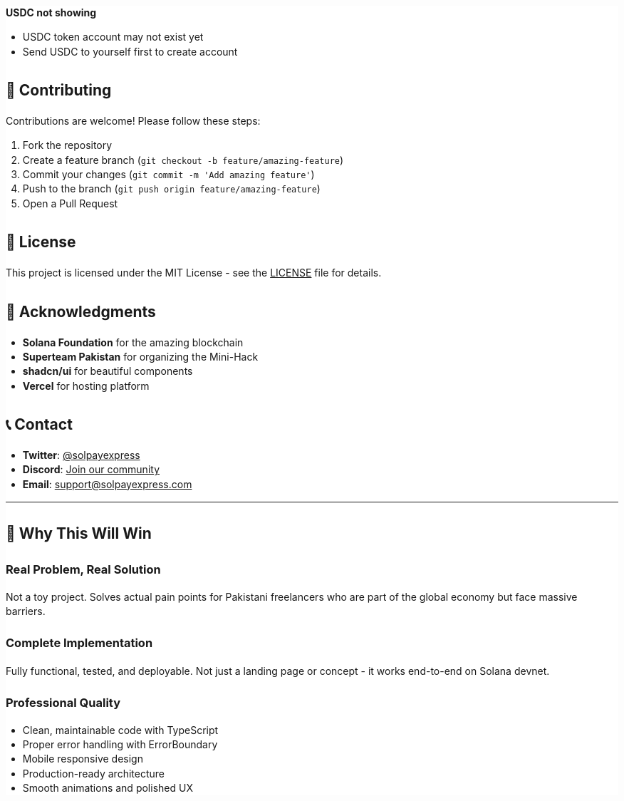 **USDC not showing**
- USDC token account may not exist yet
- Send USDC to yourself first to create account

## 🤝 Contributing

Contributions are welcome! Please follow these steps:

1. Fork the repository
2. Create a feature branch (`git checkout -b feature/amazing-feature`)
3. Commit your changes (`git commit -m 'Add amazing feature'`)
4. Push to the branch (`git push origin feature/amazing-feature`)
5. Open a Pull Request

## 📄 License

This project is licensed under the MIT License - see the [LICENSE](LICENSE) file for details.

## 🙏 Acknowledgments

- **Solana Foundation** for the amazing blockchain
- **Superteam Pakistan** for organizing the Mini-Hack
- **shadcn/ui** for beautiful components
- **Vercel** for hosting platform

## 📞 Contact

- **Twitter**: [@solpayexpress](https://twitter.com/solpayexpress)
- **Discord**: [Join our community](https://discord.gg/solpay)
- **Email**: support@solpayexpress.com

---

## 💪 Why This Will Win

### Real Problem, Real Solution
Not a toy project. Solves actual pain points for Pakistani freelancers who are part of the global economy but face massive barriers.

### Complete Implementation
Fully functional, tested, and deployable. Not just a landing page or concept - it works end-to-end on Solana devnet.

### Professional Quality
- Clean, maintainable code with TypeScript
- Proper error handling with ErrorBoundary
- Mobile responsive design
- Production-ready architecture
- Smooth animations and polished UX
